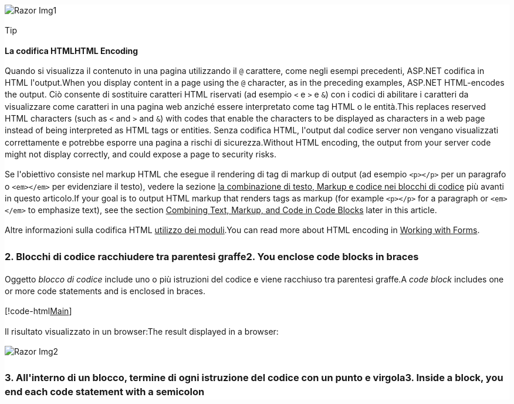 ![Razor Img1](introducing-razor-syntax-c/_static/image1.jpg)

> [!TIP] 
> 
> <span data-ttu-id="6cfc6-126">**La codifica HTML**</span><span class="sxs-lookup"><span data-stu-id="6cfc6-126">**HTML Encoding**</span></span>
> 
> <span data-ttu-id="6cfc6-127">Quando si visualizza il contenuto in una pagina utilizzando il `@` carattere, come negli esempi precedenti, ASP.NET codifica in HTML l'output.</span><span class="sxs-lookup"><span data-stu-id="6cfc6-127">When you display content in a page using the `@` character, as in the preceding examples, ASP.NET HTML-encodes the output.</span></span> <span data-ttu-id="6cfc6-128">Ciò consente di sostituire caratteri HTML riservati (ad esempio `<` e `>` e `&`) con i codici di abilitare i caratteri da visualizzare come caratteri in una pagina web anziché essere interpretato come tag HTML o le entità.</span><span class="sxs-lookup"><span data-stu-id="6cfc6-128">This replaces reserved HTML characters (such as `<` and `>` and `&`) with codes that enable the characters to be displayed as characters in a web page instead of being interpreted as HTML tags or entities.</span></span> <span data-ttu-id="6cfc6-129">Senza codifica HTML, l'output dal codice server non vengano visualizzati correttamente e potrebbe esporre una pagina a rischi di sicurezza.</span><span class="sxs-lookup"><span data-stu-id="6cfc6-129">Without HTML encoding, the output from your server code might not display correctly, and could expose a page to security risks.</span></span>
> 
> <span data-ttu-id="6cfc6-130">Se l'obiettivo consiste nel markup HTML che esegue il rendering di tag di markup di output (ad esempio `<p></p>` per un paragrafo o `<em></em>` per evidenziare il testo), vedere la sezione [la combinazione di testo, Markup e codice nei blocchi di codice](#BM_CombiningTextMarkupAndCode) più avanti in questo articolo.</span><span class="sxs-lookup"><span data-stu-id="6cfc6-130">If your goal is to output HTML markup that renders tags as markup (for example `<p></p>` for a paragraph or `<em></em>` to emphasize text), see the section [Combining Text, Markup, and Code in Code Blocks](#BM_CombiningTextMarkupAndCode) later in this article.</span></span>
> 
> <span data-ttu-id="6cfc6-131">Altre informazioni sulla codifica HTML [utilizzo dei moduli](https://go.microsoft.com/fwlink/?LinkId=202892).</span><span class="sxs-lookup"><span data-stu-id="6cfc6-131">You can read more about HTML encoding in [Working with Forms](https://go.microsoft.com/fwlink/?LinkId=202892).</span></span>


### <a name="2-you-enclose-code-blocks-in-braces"></a><span data-ttu-id="6cfc6-132">2. Blocchi di codice racchiudere tra parentesi graffe</span><span class="sxs-lookup"><span data-stu-id="6cfc6-132">2. You enclose code blocks in braces</span></span>

<span data-ttu-id="6cfc6-133">Oggetto *blocco di codice* include uno o più istruzioni del codice e viene racchiuso tra parentesi graffe.</span><span class="sxs-lookup"><span data-stu-id="6cfc6-133">A *code block* includes one or more code statements and is enclosed in braces.</span></span>

[!code-html[Main](introducing-razor-syntax-c/samples/sample2.html)]

<span data-ttu-id="6cfc6-134">Il risultato visualizzato in un browser:</span><span class="sxs-lookup"><span data-stu-id="6cfc6-134">The result displayed in a browser:</span></span>

![Razor Img2](introducing-razor-syntax-c/_static/image2.jpg)

### <a name="3-inside-a-block-you-end-each-code-statement-with-a-semicolon"></a><span data-ttu-id="6cfc6-136">3. All'interno di un blocco, termine di ogni istruzione del codice con un punto e virgola</span><span class="sxs-lookup"><span data-stu-id="6cfc6-136">3. Inside a block, you end each code statement with a semicolon</span></span>
